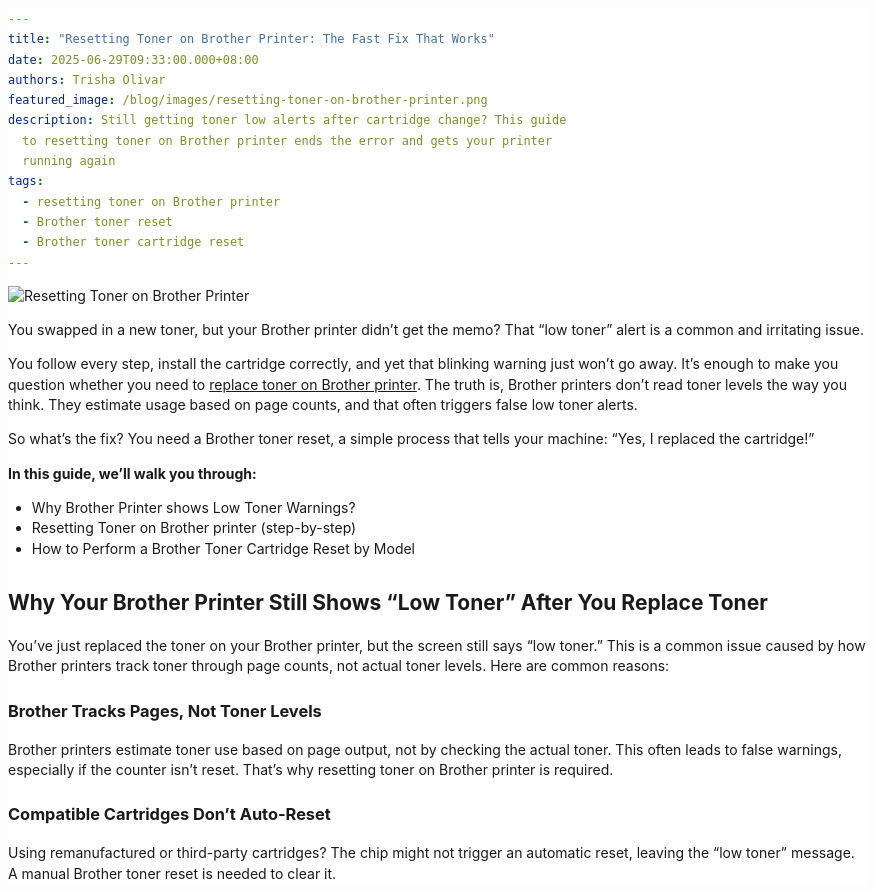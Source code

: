 ```yaml
---
title: "Resetting Toner on Brother Printer: The Fast Fix That Works"
date: 2025-06-29T09:33:00.000+08:00
authors: Trisha Olivar
featured_image: /blog/images/resetting-toner-on-brother-printer.png
description: Still getting toner low alerts after cartridge change? This guide
  to resetting toner on Brother printer ends the error and gets your printer
  running again
tags:
  - resetting toner on Brother printer
  - Brother toner reset
  - Brother toner cartridge reset
---
```

![Resetting Toner on Brother Printer](/blog/images/resetting-toner-on-brother-printer.png "Resetting Toner on Brother Printer: The Fast Fix That Works")

You swapped in a new toner, but your Brother printer didn’t get the memo? That “low toner” alert is a common and irritating issue.

You follow every step, install the cartridge correctly, and yet that blinking warning just won’t go away. It’s enough to make you question whether you need to [replace toner on Brother printer](https://www.compandsave.com/blog/posts/how-to-replace-toner-on-brother-printer.html). The truth is, Brother printers don’t read toner levels the way you think. They estimate usage based on page counts, and that often triggers false low toner alerts.

So what’s the fix? You need a Brother toner reset, a simple process that tells your machine: “Yes, I replaced the cartridge!”

**In this guide, we’ll walk you through:**

* Why Brother Printer shows Low Toner Warnings?
* Resetting Toner on Brother printer (step-by-step)
* How to Perform a Brother Toner Cartridge Reset by Model

## **Why Your Brother Printer Still Shows “Low Toner” After You Replace Toner**

You’ve just replaced the toner on your Brother printer, but the screen still says “low toner.” This is a common issue caused by how Brother printers track toner through page counts, not actual toner levels. Here are common reasons:

### **Brother Tracks Pages, Not Toner Levels**

Brother printers estimate toner use based on page output, not by checking the actual toner. This often leads to false warnings, especially if the counter isn’t reset. That’s why resetting toner on Brother printer is required.

### **Compatible Cartridges Don’t Auto-Reset**

Using remanufactured or third-party cartridges? The chip might not trigger an automatic reset, leaving the “low toner” message. A manual Brother toner reset is needed to clear it.

